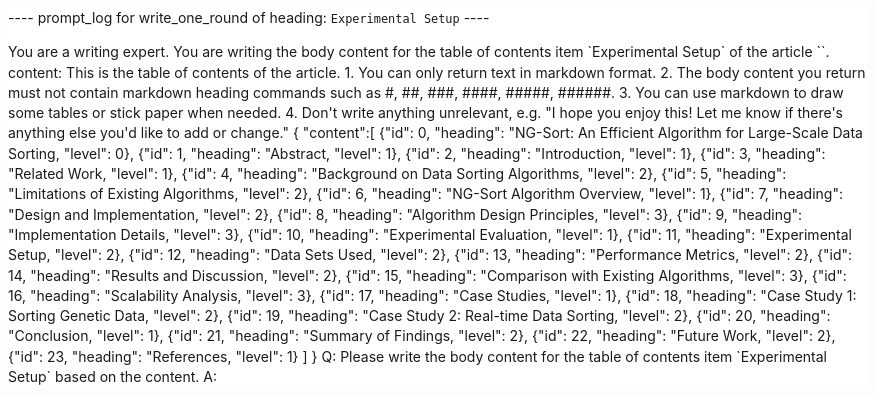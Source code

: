 
---- prompt_log for write_one_round of heading: `Experimental Setup` ----

<role>
You are a writing expert.
</role>
<rule>
You are writing the body content for the table of contents item `Experimental Setup` of the article `<NG-Sort: An Efficient Algorithm for Large-Scale Data Sorting>`.
content: This is the table of contents of the article.
</rule>
<constraints>
1. You can only return text in markdown format.
2. The body content you return must not contain markdown heading commands such as #, ##, ###, ####, #####, ######.
3. You can use markdown to draw some tables or stick paper when needed.
4. Don't write anything unrelevant, e.g. "I hope you enjoy this! Let me know if there's anything else you'd like to add or change."
</constraints>
<content>
{
	"content":[
		{"id": 0, "heading": "NG-Sort: An Efficient Algorithm for Large-Scale Data Sorting, "level": 0},
		{"id": 1, "heading": "Abstract, "level": 1},
		{"id": 2, "heading": "Introduction, "level": 1},
		{"id": 3, "heading": "Related Work, "level": 1},
		{"id": 4, "heading": "Background on Data Sorting Algorithms, "level": 2},
		{"id": 5, "heading": "Limitations of Existing Algorithms, "level": 2},
		{"id": 6, "heading": "NG-Sort Algorithm Overview, "level": 1},
		{"id": 7, "heading": "Design and Implementation, "level": 2},
		{"id": 8, "heading": "Algorithm Design Principles, "level": 3},
		{"id": 9, "heading": "Implementation Details, "level": 3},
		{"id": 10, "heading": "Experimental Evaluation, "level": 1},
		{"id": 11, "heading": "Experimental Setup, "level": 2},
		{"id": 12, "heading": "Data Sets Used, "level": 2},
		{"id": 13, "heading": "Performance Metrics, "level": 2},
		{"id": 14, "heading": "Results and Discussion, "level": 2},
		{"id": 15, "heading": "Comparison with Existing Algorithms, "level": 3},
		{"id": 16, "heading": "Scalability Analysis, "level": 3},
		{"id": 17, "heading": "Case Studies, "level": 1},
		{"id": 18, "heading": "Case Study 1: Sorting Genetic Data, "level": 2},
		{"id": 19, "heading": "Case Study 2: Real-time Data Sorting, "level": 2},
		{"id": 20, "heading": "Conclusion, "level": 1},
		{"id": 21, "heading": "Summary of Findings, "level": 2},
		{"id": 22, "heading": "Future Work, "level": 2},
		{"id": 23, "heading": "References, "level": 1}
	]
}
</content>
<task>
Q: Please write the body content for the table of contents item `Experimental Setup` based on the content.
A:
